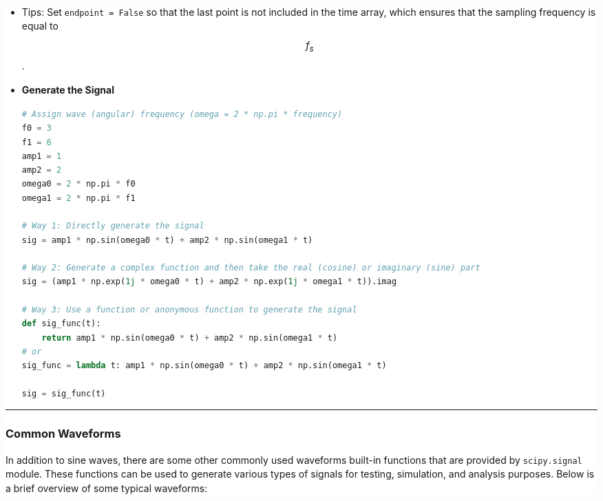   - Tips: Set `endpoint = False` so that the last point is not included in the time array, which ensures that the sampling frequency is equal to $$f_s$$.

- **Generate the Signal**

  ```python
  # Assign wave (angular) frequency (omega = 2 * np.pi * frequency)
  f0 = 3
  f1 = 6
  amp1 = 1
  amp2 = 2
  omega0 = 2 * np.pi * f0
  omega1 = 2 * np.pi * f1
  
  # Way 1: Directly generate the signal
  sig = amp1 * np.sin(omega0 * t) + amp2 * np.sin(omega1 * t)
  
  # Way 2: Generate a complex function and then take the real (cosine) or imaginary (sine) part
  sig = (amp1 * np.exp(1j * omega0 * t) + amp2 * np.exp(1j * omega1 * t)).imag
  
  # Way 3: Use a function or anonymous function to generate the signal
  def sig_func(t):
      return amp1 * np.sin(omega0 * t) + amp2 * np.sin(omega1 * t)
  # or
  sig_func = lambda t: amp1 * np.sin(omega0 * t) + amp2 * np.sin(omega1 * t)
  
  sig = sig_func(t)
  ```

------

### Common Waveforms

In addition to sine waves, there are some other commonly used waveforms built-in functions that are provided by `scipy.signal` module. These functions can be used to generate various types of signals for testing, simulation, and analysis purposes. Below is a brief overview of some typical waveforms:

<p align = 'center'>